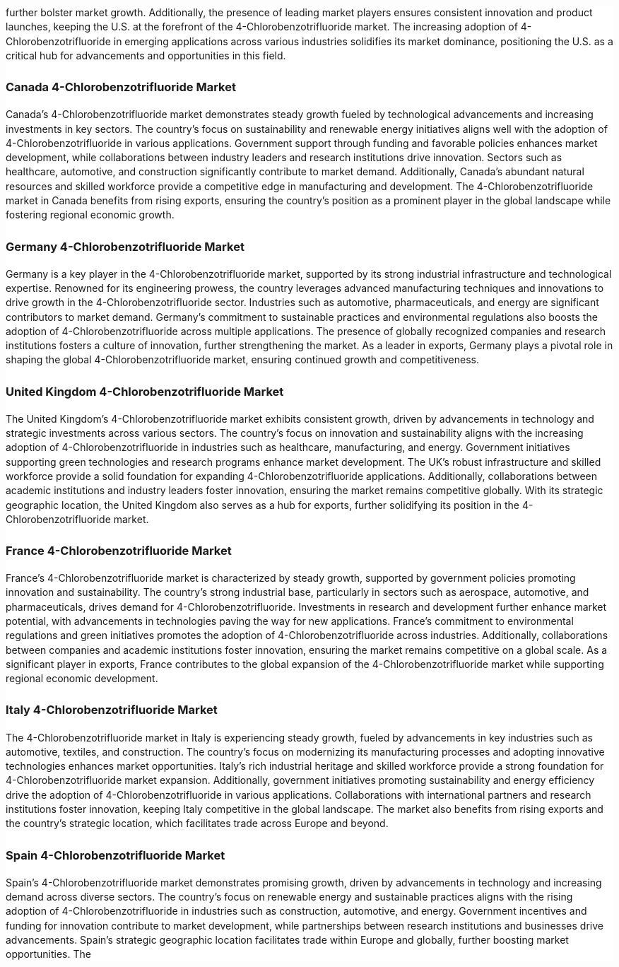 further bolster market growth. Additionally, the presence of leading market players ensures consistent innovation and product launches, keeping the U.S. at the forefront of the 4-Chlorobenzotrifluoride market. The increasing adoption of 4-Chlorobenzotrifluoride in emerging applications across various industries solidifies its market dominance, positioning the U.S. as a critical hub for advancements and opportunities in this field.</p><h3>Canada 4-Chlorobenzotrifluoride Market</h3><p>Canada&rsquo;s 4-Chlorobenzotrifluoride market demonstrates steady growth fueled by technological advancements and increasing investments in key sectors. The country&rsquo;s focus on sustainability and renewable energy initiatives aligns well with the adoption of 4-Chlorobenzotrifluoride in various applications. Government support through funding and favorable policies enhances market development, while collaborations between industry leaders and research institutions drive innovation. Sectors such as healthcare, automotive, and construction significantly contribute to market demand. Additionally, Canada&rsquo;s abundant natural resources and skilled workforce provide a competitive edge in manufacturing and development. The 4-Chlorobenzotrifluoride market in Canada benefits from rising exports, ensuring the country&rsquo;s position as a prominent player in the global landscape while fostering regional economic growth.</p><h3>Germany 4-Chlorobenzotrifluoride Market</h3><p>Germany is a key player in the 4-Chlorobenzotrifluoride market, supported by its strong industrial infrastructure and technological expertise. Renowned for its engineering prowess, the country leverages advanced manufacturing techniques and innovations to drive growth in the 4-Chlorobenzotrifluoride sector. Industries such as automotive, pharmaceuticals, and energy are significant contributors to market demand. Germany&rsquo;s commitment to sustainable practices and environmental regulations also boosts the adoption of 4-Chlorobenzotrifluoride across multiple applications. The presence of globally recognized companies and research institutions fosters a culture of innovation, further strengthening the market. As a leader in exports, Germany plays a pivotal role in shaping the global 4-Chlorobenzotrifluoride market, ensuring continued growth and competitiveness.</p><h3>United Kingdom 4-Chlorobenzotrifluoride Market</h3><p>The United Kingdom&rsquo;s 4-Chlorobenzotrifluoride market exhibits consistent growth, driven by advancements in technology and strategic investments across various sectors. The country&rsquo;s focus on innovation and sustainability aligns with the increasing adoption of 4-Chlorobenzotrifluoride in industries such as healthcare, manufacturing, and energy. Government initiatives supporting green technologies and research programs enhance market development. The UK&rsquo;s robust infrastructure and skilled workforce provide a solid foundation for expanding 4-Chlorobenzotrifluoride applications. Additionally, collaborations between academic institutions and industry leaders foster innovation, ensuring the market remains competitive globally. With its strategic geographic location, the United Kingdom also serves as a hub for exports, further solidifying its position in the 4-Chlorobenzotrifluoride market.</p><h3>France 4-Chlorobenzotrifluoride Market</h3><p>France&rsquo;s 4-Chlorobenzotrifluoride market is characterized by steady growth, supported by government policies promoting innovation and sustainability. The country&rsquo;s strong industrial base, particularly in sectors such as aerospace, automotive, and pharmaceuticals, drives demand for 4-Chlorobenzotrifluoride. Investments in research and development further enhance market potential, with advancements in technologies paving the way for new applications. France&rsquo;s commitment to environmental regulations and green initiatives promotes the adoption of 4-Chlorobenzotrifluoride across industries. Additionally, collaborations between companies and academic institutions foster innovation, ensuring the market remains competitive on a global scale. As a significant player in exports, France contributes to the global expansion of the 4-Chlorobenzotrifluoride market while supporting regional economic development.</p><h3>Italy 4-Chlorobenzotrifluoride Market</h3><p>The 4-Chlorobenzotrifluoride market in Italy is experiencing steady growth, fueled by advancements in key industries such as automotive, textiles, and construction. The country&rsquo;s focus on modernizing its manufacturing processes and adopting innovative technologies enhances market opportunities. Italy&rsquo;s rich industrial heritage and skilled workforce provide a strong foundation for 4-Chlorobenzotrifluoride market expansion. Additionally, government initiatives promoting sustainability and energy efficiency drive the adoption of 4-Chlorobenzotrifluoride in various applications. Collaborations with international partners and research institutions foster innovation, keeping Italy competitive in the global landscape. The market also benefits from rising exports and the country&rsquo;s strategic location, which facilitates trade across Europe and beyond.</p><h3>Spain 4-Chlorobenzotrifluoride Market</h3><p>Spain&rsquo;s 4-Chlorobenzotrifluoride market demonstrates promising growth, driven by advancements in technology and increasing demand across diverse sectors. The country&rsquo;s focus on renewable energy and sustainable practices aligns with the rising adoption of 4-Chlorobenzotrifluoride in industries such as construction, automotive, and energy. Government incentives and funding for innovation contribute to market development, while partnerships between research institutions and businesses drive advancements. Spain&rsquo;s strategic geographic location facilitates trade within Europe and globally, further boosting market opportunities. The